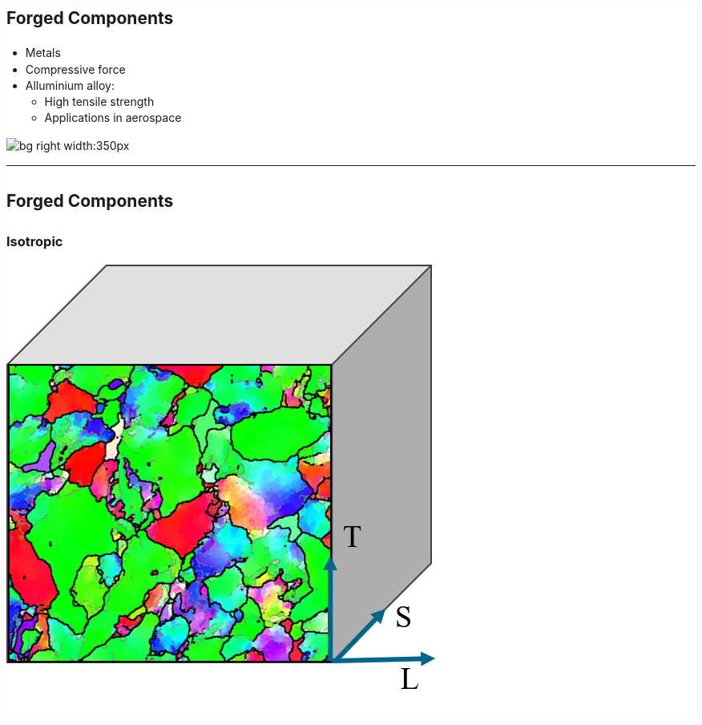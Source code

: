 


## Forged Components

- Metals
- Compressive force
- Alluminium alloy:
  - High tensile strength
  - Applications in aerospace

![bg right width:350px](https://images.pexels.com/photos/3680094/pexels-photo-3680094.jpeg?auto=compress&cs=tinysrgb&w=1260&h=750&dpr=1)

---



## Forged Components

<div class=ldiv>

### Isotropic

![width:400px](./assets/Isotropic_Scan.png)
